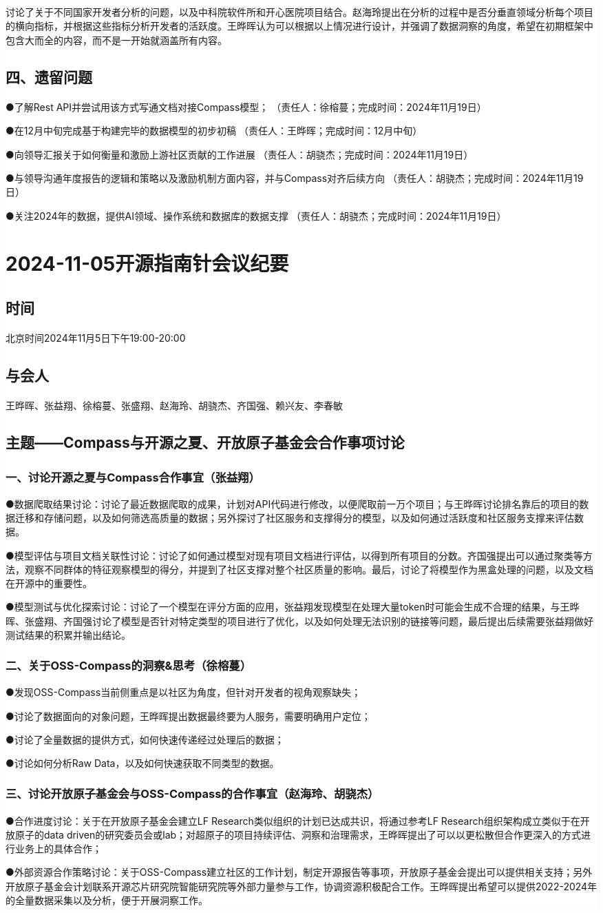讨论了关于不同国家开发者分析的问题，以及中科院软件所和开心医院项目结合。赵海玲提出在分析的过程中是否分垂直领域分析每个项目的横向指标，并根据这些指标分析开发者的活跃度。王晔晖认为可以根据以上情况进行设计，并强调了数据洞察的角度，希望在初期框架中包含大而全的内容，而不是一开始就涵盖所有内容。
## 四、遗留问题
●了解Rest API并尝试用该方式写通文档对接Compass模型；
（责任人：徐榕蔓；完成时间：2024年11月19日）

●在12月中旬完成基于构建完毕的数据模型的初步初稿
（责任人：王晔晖；完成时间：12月中旬）

●向领导汇报关于如何衡量和激励上游社区贡献的工作进展
（责任人：胡骁杰；完成时间：2024年11月19日）

●与领导沟通年度报告的逻辑和策略以及激励机制方面内容，并与Compass对齐后续方向
（责任人：胡骁杰；完成时间：2024年11月19日）

●关注2024年的数据，提供AI领域、操作系统和数据库的数据支撑
（责任人：胡骁杰；完成时间：2024年11月19日）

# 2024-11-05开源指南针会议纪要
## 时间
北京时间2024年11月5日下午19:00-20:00
## 与会人
王晔晖、张益翔、徐榕蔓、张盛翔、赵海玲、胡骁杰、齐国强、赖兴友、李春敏
## 主题——Compass与开源之夏、开放原子基金会合作事项讨论
### 一、讨论开源之夏与Compass合作事宜（张益翔）
●数据爬取结果讨论：讨论了最近数据爬取的成果，计划对API代码进行修改，以便爬取前一万个项目；与王晔晖讨论排名靠后的项目的数据迁移和存储问题，以及如何筛选高质量的数据；另外探讨了社区服务和支撑得分的模型，以及如何通过活跃度和社区服务支撑来评估数据。

●模型评估与项目文档关联性讨论：讨论了如何通过模型对现有项目文档进行评估，以得到所有项目的分数。齐国强提出可以通过聚类等方法，观察不同群体的特征观察模型的得分，并提到了社区支撑对整个社区质量的影响。最后，讨论了将模型作为黑盒处理的问题，以及文档在开源中的重要性。

●模型测试与优化探索讨论：讨论了一个模型在评分方面的应用，张益翔发现模型在处理大量token时可能会生成不合理的结果，与王晔晖、张盛翔、齐国强讨论了模型是否针对特定类型的项目进行了优化，以及如何处理无法识别的链接等问题，最后提出后续需要张益翔做好测试结果的积累并输出结论。
### 二、关于OSS-Compass的洞察&思考（徐榕蔓）
●发现OSS-Compass当前侧重点是以社区为角度，但针对开发者的视角观察缺失；

●讨论了数据面向的对象问题，王晔晖提出数据最终要为人服务，需要明确用户定位；

●讨论了全量数据的提供方式，如何快速传递经过处理后的数据；

●讨论如何分析Raw Data，以及如何快速获取不同类型的数据。
### 三、讨论开放原子基金会与OSS-Compass的合作事宜（赵海玲、胡骁杰）
●合作进度讨论：关于在开放原子基金会建立LF Research类似组织的计划已达成共识，将通过参考LF Research组织架构成立类似于在开放原子的data driven的研究委员会或lab；对超原子的项目持续评估、洞察和治理需求，王晔晖提出了可以以更松散但合作更深入的方式进行业务上的具体合作；

●外部资源合作策略讨论：关于OSS-Compass建立社区的工作计划，制定开源报告等事项，开放原子基金会提出可以提供相关支持；另外开放原子基金会计划联系开源芯片研究院智能研究院等外部力量参与工作，协调资源积极配合工作。王晔晖提出希望可以提供2022-2024年的全量数据采集以及分析，便于开展洞察工作。
